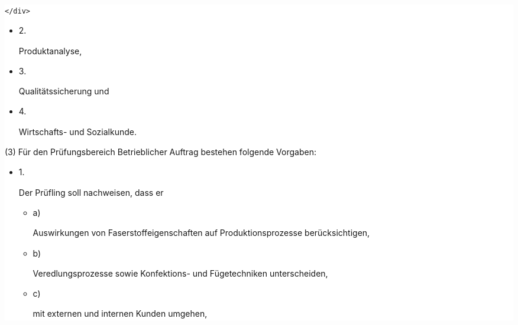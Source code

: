     </div>

  - 2\.
    
    <div style="">
    
    Produktanalyse,
    
    </div>

  - 3\.
    
    <div style="">
    
    Qualitätssicherung und
    
    </div>

  - 4\.
    
    <div style="">
    
    Wirtschafts- und Sozialkunde.
    
    </div>

</div>

<div class="jurAbsatz">

(3) Für den Prüfungsbereich Betrieblicher Auftrag bestehen folgende
Vorgaben:

  - 1\.
    
    <div style="">
    
    Der Prüfling soll nachweisen, dass er
    
      - a)
        
        <div style="">
        
        Auswirkungen von Faserstoffeigenschaften auf Produktionsprozesse
        berücksichtigen,
        
        </div>
    
      - b)
        
        <div style="">
        
        Veredlungsprozesse sowie Konfektions- und Fügetechniken
        unterscheiden,
        
        </div>
    
      - c)
        
        <div style="">
        
        mit externen und internen Kunden umgehen,
        
        </div>
    